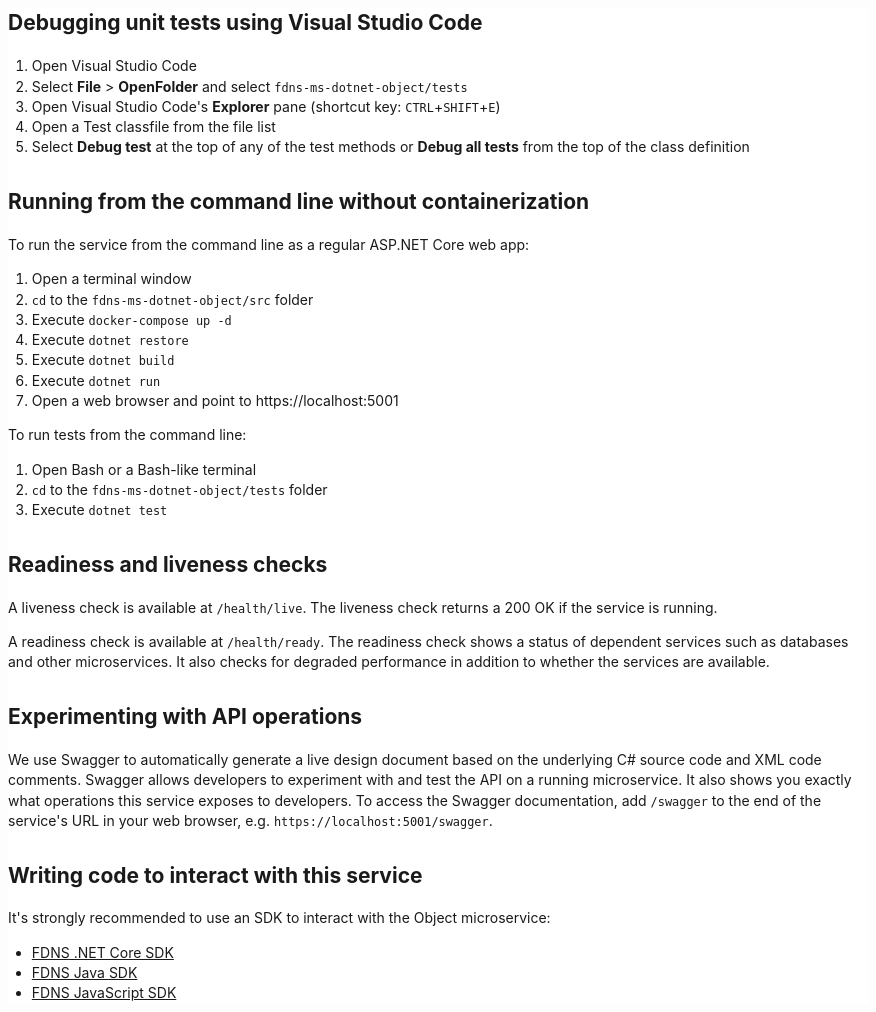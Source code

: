## Debugging unit tests using Visual Studio Code

1. Open Visual Studio Code
1. Select **File** > **OpenFolder** and select `fdns-ms-dotnet-object/tests`
1. Open Visual Studio Code's **Explorer** pane (shortcut key: `CTRL`+`SHIFT`+`E`)
1. Open a Test classfile from the file list
1. Select **Debug test** at the top of any of the test methods or **Debug all tests** from the top of the class definition

## Running from the command line without containerization

To run the service from the command line as a regular ASP.NET Core web app:

1. Open a terminal window
1. `cd` to the `fdns-ms-dotnet-object/src` folder
1. Execute `docker-compose up -d`
1. Execute `dotnet restore`
1. Execute `dotnet build`
1. Execute `dotnet run`
1. Open a web browser and point to https://localhost:5001

To run tests from the command line:

1. Open Bash or a Bash-like terminal
1. `cd` to the `fdns-ms-dotnet-object/tests` folder
1. Execute `dotnet test`

## Readiness and liveness checks

A liveness check is available at `/health/live`. The liveness check returns a 200 OK if the service is running.

A readiness check is available at `/health/ready`. The readiness check shows a status of dependent services such as databases and other microservices. It also checks for degraded performance in addition to whether the services are available.

## Experimenting with API operations

We use Swagger to automatically generate a live design document based on the underlying C# source code and XML code comments. Swagger allows developers to experiment with and test the API on a running microservice. It also shows you exactly what operations this service exposes to developers. To access the Swagger documentation, add `/swagger` to the end of the service's URL in your web browser, e.g. `https://localhost:5001/swagger`.

## Writing code to interact with this service

It's strongly recommended to use an SDK to interact with the Object microservice:

- [FDNS .NET Core SDK](https://github.com/erik1066/fdns-dotnet-sdk)
- [FDNS Java SDK](https://github.com/CDCGov/fdns-java-sdk)
- [FDNS JavaScript SDK](https://github.com/CDCGov/fdns-js-sdk)
